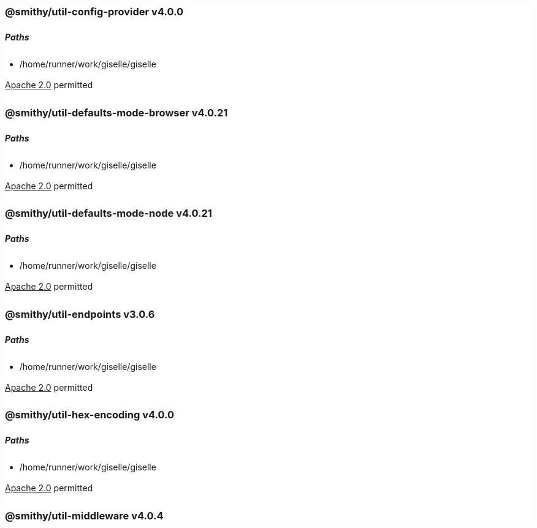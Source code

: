 
<a name="@smithy/util-config-provider"></a>
### @smithy/util-config-provider v4.0.0
#### 

##### Paths
* /home/runner/work/giselle/giselle

<a href="http://www.apache.org/licenses/LICENSE-2.0.txt">Apache 2.0</a> permitted



<a name="@smithy/util-defaults-mode-browser"></a>
### @smithy/util-defaults-mode-browser v4.0.21
#### 

##### Paths
* /home/runner/work/giselle/giselle

<a href="http://www.apache.org/licenses/LICENSE-2.0.txt">Apache 2.0</a> permitted



<a name="@smithy/util-defaults-mode-node"></a>
### @smithy/util-defaults-mode-node v4.0.21
#### 

##### Paths
* /home/runner/work/giselle/giselle

<a href="http://www.apache.org/licenses/LICENSE-2.0.txt">Apache 2.0</a> permitted



<a name="@smithy/util-endpoints"></a>
### @smithy/util-endpoints v3.0.6
#### 

##### Paths
* /home/runner/work/giselle/giselle

<a href="http://www.apache.org/licenses/LICENSE-2.0.txt">Apache 2.0</a> permitted



<a name="@smithy/util-hex-encoding"></a>
### @smithy/util-hex-encoding v4.0.0
#### 

##### Paths
* /home/runner/work/giselle/giselle

<a href="http://www.apache.org/licenses/LICENSE-2.0.txt">Apache 2.0</a> permitted



<a name="@smithy/util-middleware"></a>
### @smithy/util-middleware v4.0.4
#### 
